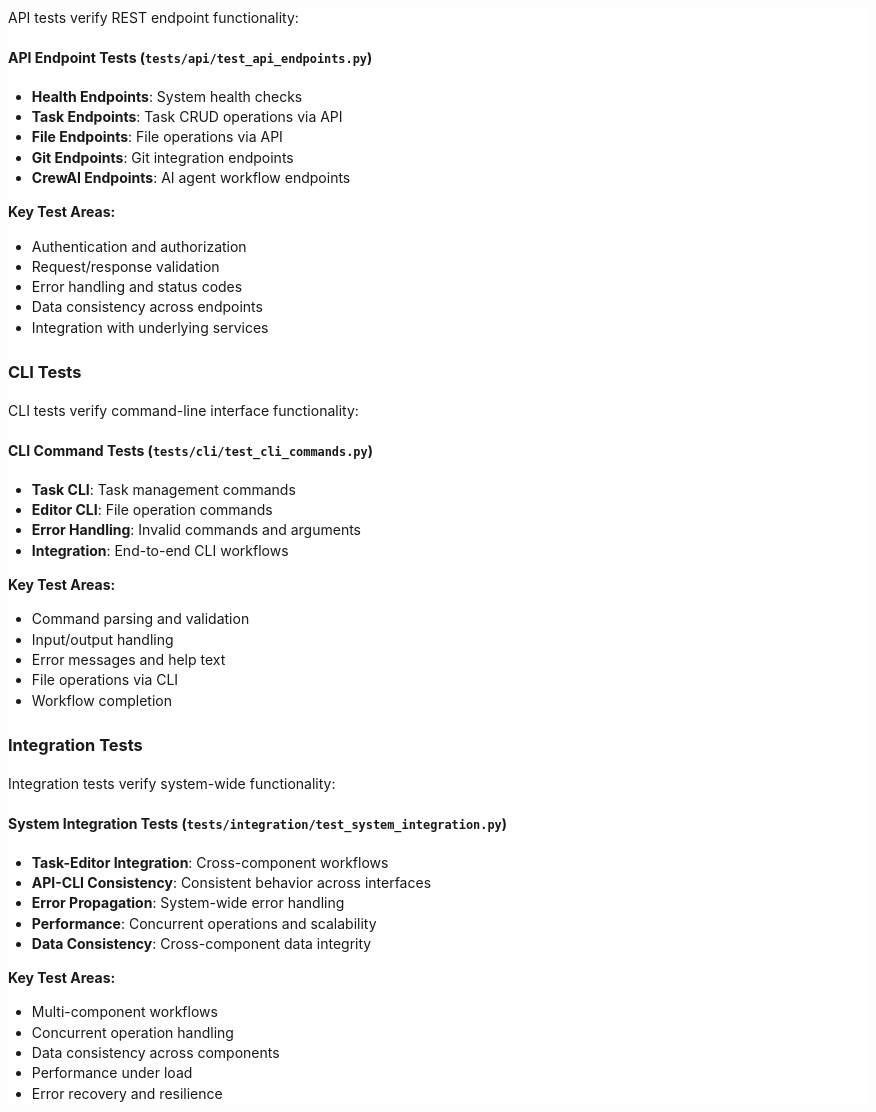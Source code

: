 API tests verify REST endpoint functionality:

#### API Endpoint Tests (`tests/api/test_api_endpoints.py`)

- **Health Endpoints**: System health checks
- **Task Endpoints**: Task CRUD operations via API
- **File Endpoints**: File operations via API
- **Git Endpoints**: Git integration endpoints
- **CrewAI Endpoints**: AI agent workflow endpoints

**Key Test Areas:**
- Authentication and authorization
- Request/response validation
- Error handling and status codes
- Data consistency across endpoints
- Integration with underlying services

### CLI Tests

CLI tests verify command-line interface functionality:

#### CLI Command Tests (`tests/cli/test_cli_commands.py`)

- **Task CLI**: Task management commands
- **Editor CLI**: File operation commands
- **Error Handling**: Invalid commands and arguments
- **Integration**: End-to-end CLI workflows

**Key Test Areas:**
- Command parsing and validation
- Input/output handling
- Error messages and help text
- File operations via CLI
- Workflow completion

### Integration Tests

Integration tests verify system-wide functionality:

#### System Integration Tests (`tests/integration/test_system_integration.py`)

- **Task-Editor Integration**: Cross-component workflows
- **API-CLI Consistency**: Consistent behavior across interfaces
- **Error Propagation**: System-wide error handling
- **Performance**: Concurrent operations and scalability
- **Data Consistency**: Cross-component data integrity

**Key Test Areas:**
- Multi-component workflows
- Concurrent operation handling
- Data consistency across components
- Performance under load
- Error recovery and resilience
